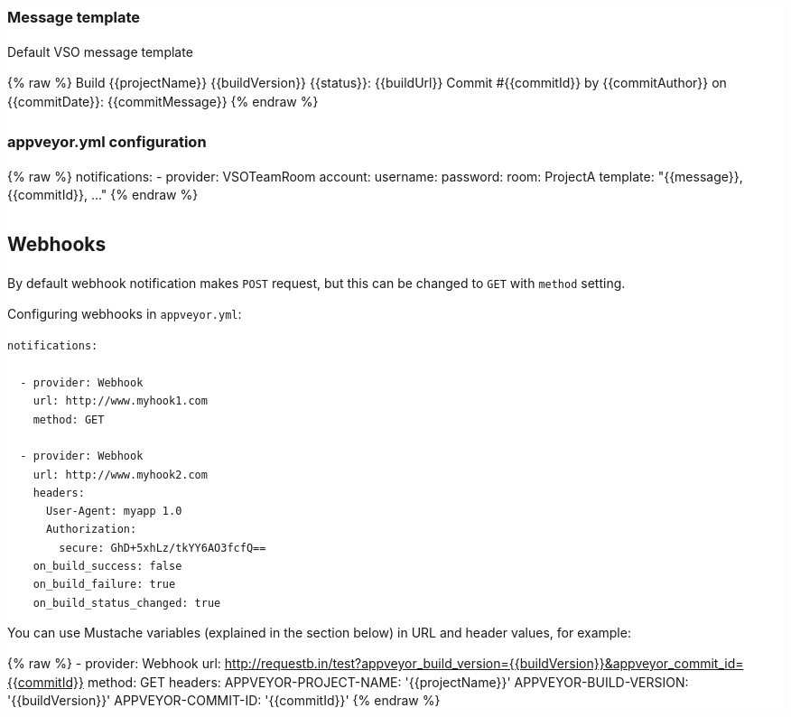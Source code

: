 ### Message template

Default VSO message template

{% raw %}
    Build {{projectName}} {{buildVersion}} {{status}}: {{buildUrl}}
    Commit #{{commitId}} by {{commitAuthor}} on {{commitDate}}: {{commitMessage}}
{% endraw %}

### appveyor.yml configuration

{% raw %}
    notifications:
      - provider: VSOTeamRoom
        account: <account-name>
        username: <alternate-username>
        password: <your-password>
        room: ProjectA
        template: "{{message}}, {{commitId}}, ..."
{% endraw %}

## Webhooks

By default webhook notification makes `POST` request, but this can be changed to `GET` with `method` setting.

Configuring webhooks in `appveyor.yml`:

    notifications:

      - provider: Webhook
        url: http://www.myhook1.com
        method: GET

      - provider: Webhook
        url: http://www.myhook2.com
        headers:
          User-Agent: myapp 1.0
          Authorization:
            secure: GhD+5xhLz/tkYY6AO3fcfQ==
        on_build_success: false
        on_build_failure: true
        on_build_status_changed: true

You can use Mustache variables (explained in the section below) in URL and header values, for example:

{% raw %}
    - provider: Webhook
      url: http://requestb.in/test?appveyor_build_version={{buildVersion}}&appveyor_commit_id={{commitId}}
      method: GET
      headers:
        APPVEYOR-PROJECT-NAME: '{{projectName}}'
        APPVEYOR-BUILD-VERSION: '{{buildVersion}}'
        APPVEYOR-COMMIT-ID: '{{commitId}}'
{% endraw %}
